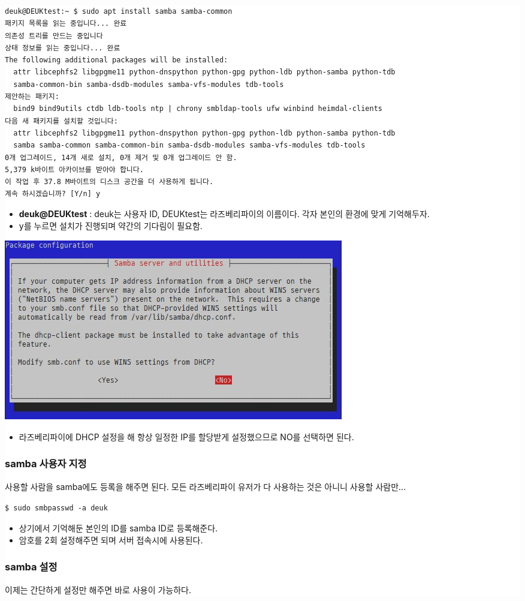 ```
deuk@DEUKtest:~ $ sudo apt install samba samba-common
패키지 목록을 읽는 중입니다... 완료
의존성 트리를 만드는 중입니다       
상태 정보를 읽는 중입니다... 완료
The following additional packages will be installed:
  attr libcephfs2 libgpgme11 python-dnspython python-gpg python-ldb python-samba python-tdb
  samba-common-bin samba-dsdb-modules samba-vfs-modules tdb-tools
제안하는 패키지:
  bind9 bind9utils ctdb ldb-tools ntp | chrony smbldap-tools ufw winbind heimdal-clients
다음 새 패키지를 설치할 것입니다:
  attr libcephfs2 libgpgme11 python-dnspython python-gpg python-ldb python-samba python-tdb
  samba samba-common samba-common-bin samba-dsdb-modules samba-vfs-modules tdb-tools
0개 업그레이드, 14개 새로 설치, 0개 제거 및 0개 업그레이드 안 함.
5,379 k바이트 아카이브를 받아야 합니다.
이 작업 후 37.8 M바이트의 디스크 공간을 더 사용하게 됩니다.
계속 하시겠습니까? [Y/n] y
```
- **deuk@DEUKtest** : deuk는 사용자 ID, DEUKtest는 라즈베리파이의 이름이다. 각자 본인의 환경에 맞게 기억해두자. 
- y를 누르면 설치가 진행되며 약간의 기다림이 필요함. 

![pi](/img/living/pi/smb1.jpg)
- 라즈베리파이에 DHCP 설정을 해 항상 일정한 IP를 할당받게 설정했으므로 NO를 선택하면 된다. 


### samba 사용자 지정
사용할 사람을 samba에도 등록을 해주면 된다. 모든 라즈베리파이 유저가 다 사용하는 것은 아니니 사용할 사람만...


```
$ sudo smbpasswd -a deuk
```
- 상기에서 기억해둔 본인의 ID를 samba ID로 등록해준다. 
- 암호를 2회 설정해주면 되며 서버 접속시에 사용된다. 

### samba 설정
이제는 간단하게 설정만 해주면 바로 사용이 가능하다. 

